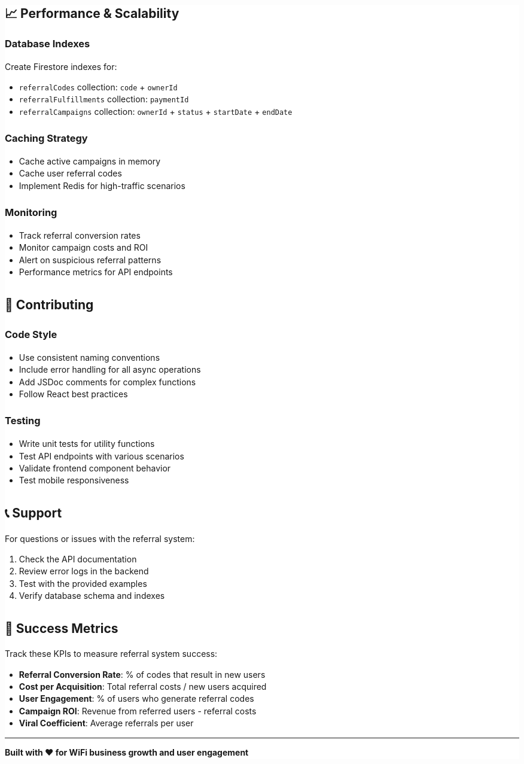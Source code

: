 ## 📈 Performance & Scalability

### Database Indexes
Create Firestore indexes for:
- `referralCodes` collection: `code` + `ownerId`
- `referralFulfillments` collection: `paymentId`
- `referralCampaigns` collection: `ownerId` + `status` + `startDate` + `endDate`

### Caching Strategy
- Cache active campaigns in memory
- Cache user referral codes
- Implement Redis for high-traffic scenarios

### Monitoring
- Track referral conversion rates
- Monitor campaign costs and ROI
- Alert on suspicious referral patterns
- Performance metrics for API endpoints

## 🤝 Contributing

### Code Style
- Use consistent naming conventions
- Include error handling for all async operations
- Add JSDoc comments for complex functions
- Follow React best practices

### Testing
- Write unit tests for utility functions
- Test API endpoints with various scenarios
- Validate frontend component behavior
- Test mobile responsiveness

## 📞 Support

For questions or issues with the referral system:
1. Check the API documentation
2. Review error logs in the backend
3. Test with the provided examples
4. Verify database schema and indexes

## 🎉 Success Metrics

Track these KPIs to measure referral system success:
- **Referral Conversion Rate**: % of codes that result in new users
- **Cost per Acquisition**: Total referral costs / new users acquired
- **User Engagement**: % of users who generate referral codes
- **Campaign ROI**: Revenue from referred users - referral costs
- **Viral Coefficient**: Average referrals per user

---

**Built with ❤️ for WiFi business growth and user engagement**
